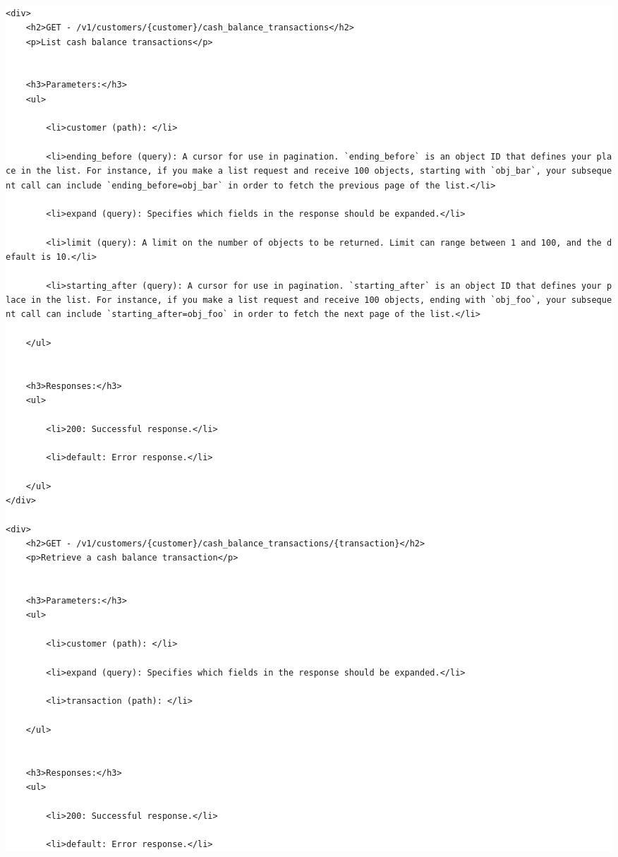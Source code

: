     <div>
        <h2>GET - /v1/customers/{customer}/cash_balance_transactions</h2>
        <p>List cash balance transactions</p>


        <h3>Parameters:</h3>
        <ul>

            <li>customer (path): </li>

            <li>ending_before (query): A cursor for use in pagination. `ending_before` is an object ID that defines your place in the list. For instance, if you make a list request and receive 100 objects, starting with `obj_bar`, your subsequent call can include `ending_before=obj_bar` in order to fetch the previous page of the list.</li>

            <li>expand (query): Specifies which fields in the response should be expanded.</li>

            <li>limit (query): A limit on the number of objects to be returned. Limit can range between 1 and 100, and the default is 10.</li>

            <li>starting_after (query): A cursor for use in pagination. `starting_after` is an object ID that defines your place in the list. For instance, if you make a list request and receive 100 objects, ending with `obj_foo`, your subsequent call can include `starting_after=obj_foo` in order to fetch the next page of the list.</li>

        </ul>


        <h3>Responses:</h3>
        <ul>

            <li>200: Successful response.</li>

            <li>default: Error response.</li>

        </ul>
    </div>

    <div>
        <h2>GET - /v1/customers/{customer}/cash_balance_transactions/{transaction}</h2>
        <p>Retrieve a cash balance transaction</p>


        <h3>Parameters:</h3>
        <ul>

            <li>customer (path): </li>

            <li>expand (query): Specifies which fields in the response should be expanded.</li>

            <li>transaction (path): </li>

        </ul>


        <h3>Responses:</h3>
        <ul>

            <li>200: Successful response.</li>

            <li>default: Error response.</li>
